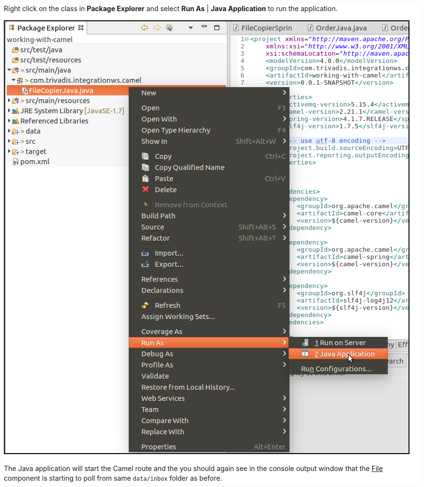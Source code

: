 Right click on the class in **Package Explorer** and select **Run As** | **Java Application** to run the application. 

![Alt Image Text](./images/eclipse-javadsl-run-as-java-app.png "Run application")

The Java application will start the Camel route and the you should again see in the console output window that the [File](http://camel.apache.org/file2.html) component is starting to poll from same `data/inbox` folder as before.

